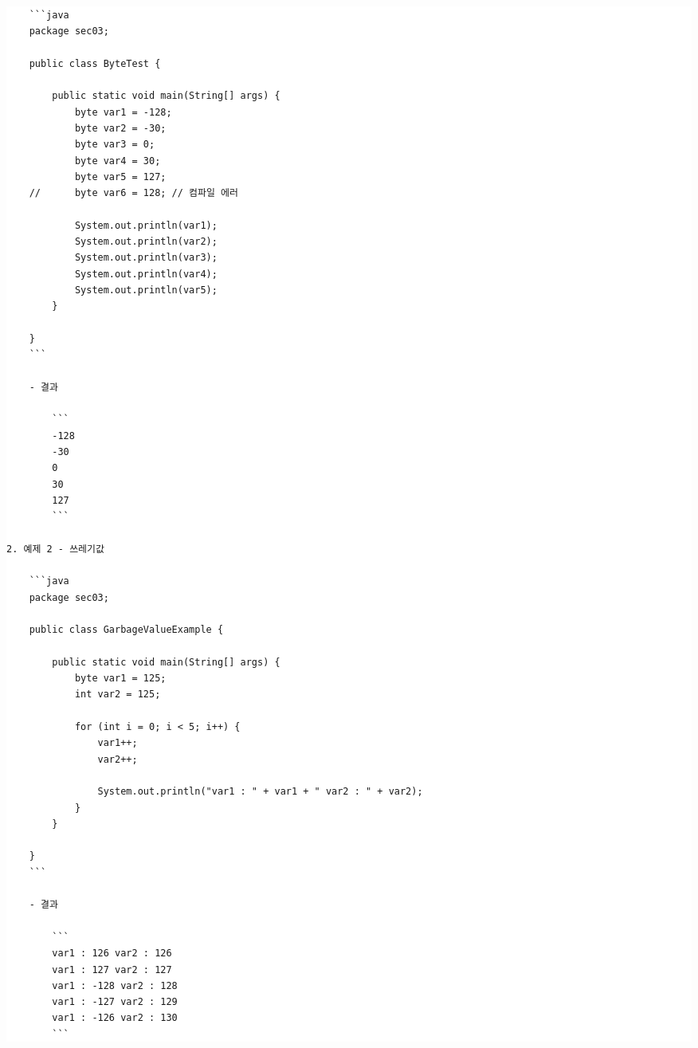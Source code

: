         ```java
        package sec03;
        
        public class ByteTest {
        
        	public static void main(String[] args) {
        		byte var1 = -128;
        		byte var2 = -30;
        		byte var3 = 0;
        		byte var4 = 30;
        		byte var5 = 127;
        //		byte var6 = 128; // 컴파일 에러
        		
        		System.out.println(var1);
        		System.out.println(var2);
        		System.out.println(var3);
        		System.out.println(var4);
        		System.out.println(var5);
        	}
        
        }
        ```
        
        - 결과
          
            ```
            -128
            -30
            0
            30
            127
            ```
        
    2. 예제 2 - 쓰레기값
       
        ```java
        package sec03;
        
        public class GarbageValueExample {
        
        	public static void main(String[] args) {
        		byte var1 = 125;
        		int var2 = 125;
        
        		for (int i = 0; i < 5; i++) {
        			var1++;
        			var2++;
        
        			System.out.println("var1 : " + var1 + " var2 : " + var2);
        		}
        	}
        
        }
        ```
        
        - 결과
          
            ```
            var1 : 126 var2 : 126
            var1 : 127 var2 : 127
            var1 : -128 var2 : 128
            var1 : -127 var2 : 129
            var1 : -126 var2 : 130
            ```
    